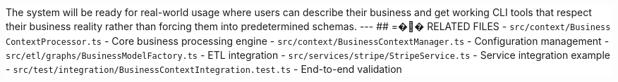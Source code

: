  T h e   s y s t e m   w i l l   b e   r e a d y   f o r   r e a l - w o r l d   u s a g e   w h e r e   u s e r s   c a n   d e s c r i b e   t h e i r   b u s i n e s s   a n d   g e t   w o r k i n g   C L I   t o o l s   t h a t   r e s p e c t   t h e i r   b u s i n e s s   r e a l i t y   r a t h e r   t h a n   f o r c i n g   t h e m   i n t o   p r e d e t e r m i n e d   s c h e m a s . 
 
 
 
 - - - 
 
 
 
 # #   =��  * * R E L A T E D   F I L E S * * 
 
 -   ` s r c / c o n t e x t / B u s i n e s s C o n t e x t P r o c e s s o r . t s `   -   C o r e   b u s i n e s s   p r o c e s s i n g   e n g i n e 
 
 -   ` s r c / c o n t e x t / B u s i n e s s C o n t e x t M a n a g e r . t s `   -   C o n f i g u r a t i o n   m a n a g e m e n t 
 
 -   ` s r c / e t l / g r a p h s / B u s i n e s s M o d e l F a c t o r y . t s `   -   E T L   i n t e g r a t i o n 
 
 -   ` s r c / s e r v i c e s / s t r i p e / S t r i p e S e r v i c e . t s `   -   S e r v i c e   i n t e g r a t i o n   e x a m p l e 
 
 -   ` s r c / t e s t / i n t e g r a t i o n / B u s i n e s s C o n t e x t I n t e g r a t i o n . t e s t . t s `   -   E n d - t o - e n d   v a l i d a t i o n 